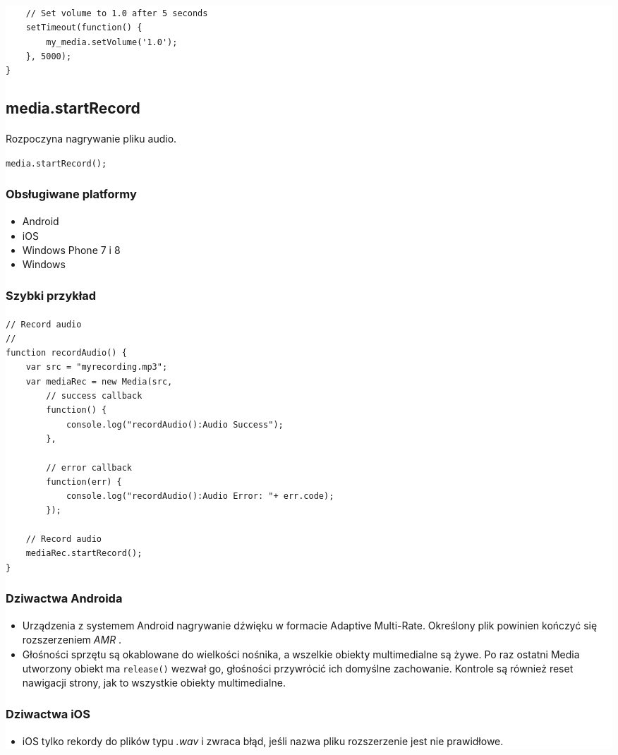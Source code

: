         // Set volume to 1.0 after 5 seconds
        setTimeout(function() {
            my_media.setVolume('1.0');
        }, 5000);
    }
    

## media.startRecord

Rozpoczyna nagrywanie pliku audio.

    media.startRecord();
    

### Obsługiwane platformy

  * Android
  * iOS
  * Windows Phone 7 i 8
  * Windows

### Szybki przykład

    // Record audio
    //
    function recordAudio() {
        var src = "myrecording.mp3";
        var mediaRec = new Media(src,
            // success callback
            function() {
                console.log("recordAudio():Audio Success");
            },
    
            // error callback
            function(err) {
                console.log("recordAudio():Audio Error: "+ err.code);
            });
    
        // Record audio
        mediaRec.startRecord();
    }
    

### Dziwactwa Androida

  * Urządzenia z systemem Android nagrywanie dźwięku w formacie Adaptive Multi-Rate. Określony plik powinien kończyć się rozszerzeniem *AMR* .
  * Głośności sprzętu są okablowane do wielkości nośnika, a wszelkie obiekty multimedialne są żywe. Po raz ostatni Media utworzony obiekt ma `release()` wezwał go, głośności przywrócić ich domyślne zachowanie. Kontrole są również reset nawigacji strony, jak to wszystkie obiekty multimedialne.

### Dziwactwa iOS

  * iOS tylko rekordy do plików typu *.wav* i zwraca błąd, jeśli nazwa pliku rozszerzenie jest nie prawidłowe.
